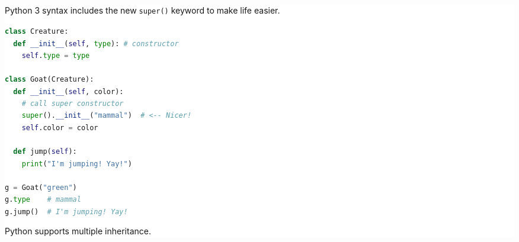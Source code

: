Python 3 syntax includes the new `super()` keyword to make life easier.

```python
class Creature:
  def __init__(self, type): # constructor
    self.type = type

class Goat(Creature):
  def __init__(self, color):
    # call super constructor
    super().__init__("mammal")  # <-- Nicer!
    self.color = color
  
  def jump(self):
    print("I'm jumping! Yay!")

g = Goat("green")
g.type    # mammal
g.jump()  # I'm jumping! Yay!
```

Python supports multiple inheritance. 